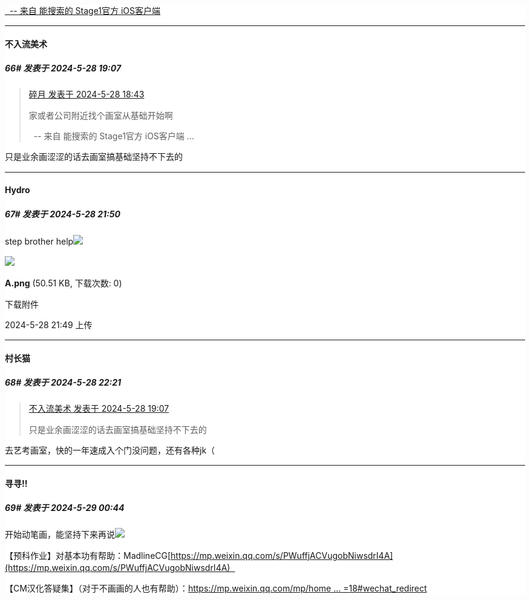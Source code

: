 [  -- 来自 能搜索的 Stage1官方 iOS客户端](https://itunes.apple.com/fi/app/saraba1st/id1221237470?mt=8)


*****

####  不入流美术  
##### 66#       发表于 2024-5-28 19:07

<blockquote><a href="httphttps://bbs.saraba1st.com/2b/forum.php?mod=redirect&amp;goto=findpost&amp;pid=65035011&amp;ptid=2184996" target="_blank">碎月 发表于 2024-5-28 18:43</a>

家或者公司附近找个画室从基础开始啊

  -- 来自 能搜索的 Stage1官方 iOS客户端 ...</blockquote>
只是业余画涩涩的话去画室搞基础坚持不下去的


*****

####  Hydro  
##### 67#       发表于 2024-5-28 21:50

step brother help<img src="https://static.saraba1st.com/image/smiley/face2017/245.png" referrerpolicy="no-referrer">

<img src="https://img.saraba1st.com/forum/202405/28/214909xeo8jbpqjkohskon.png" referrerpolicy="no-referrer">

<strong>A.png</strong> (50.51 KB, 下载次数: 0)

下载附件

2024-5-28 21:49 上传


*****

####  村长猫  
##### 68#       发表于 2024-5-28 22:21

<blockquote><a href="httphttps://bbs.saraba1st.com/2b/forum.php?mod=redirect&amp;goto=findpost&amp;pid=65035307&amp;ptid=2184996" target="_blank">不入流美术 发表于 2024-5-28 19:07</a>

只是业余画涩涩的话去画室搞基础坚持不下去的</blockquote>
去艺考画室，快的一年速成入个门没问题，还有各种jk（


*****

####  寻寻!!  
##### 69#       发表于 2024-5-29 00:44

开始动笔画，能坚持下来再说<img src="https://static.saraba1st.com/image/smiley/face2017/013.png" referrerpolicy="no-referrer">

【预科作业】对基本功有帮助：MadlineCG[https://mp.weixin.qq.com/s/PWuffjACVugobNiwsdrI4A](https://mp.weixin.qq.com/s/PWuffjACVugobNiwsdrI4A)  

【CM汉化答疑集】（对于不画画的人也有帮助）：[https://mp.weixin.qq.com/mp/home ... =18#wechat_redirect](https://mp.weixin.qq.com/mp/homepage?__biz=MjM5NDMyMjM1OA==&amp;hid=11&amp;sn=89eba93e24b4a39fb0c280a000ac8798&amp;scene=18#wechat_redirect)  
